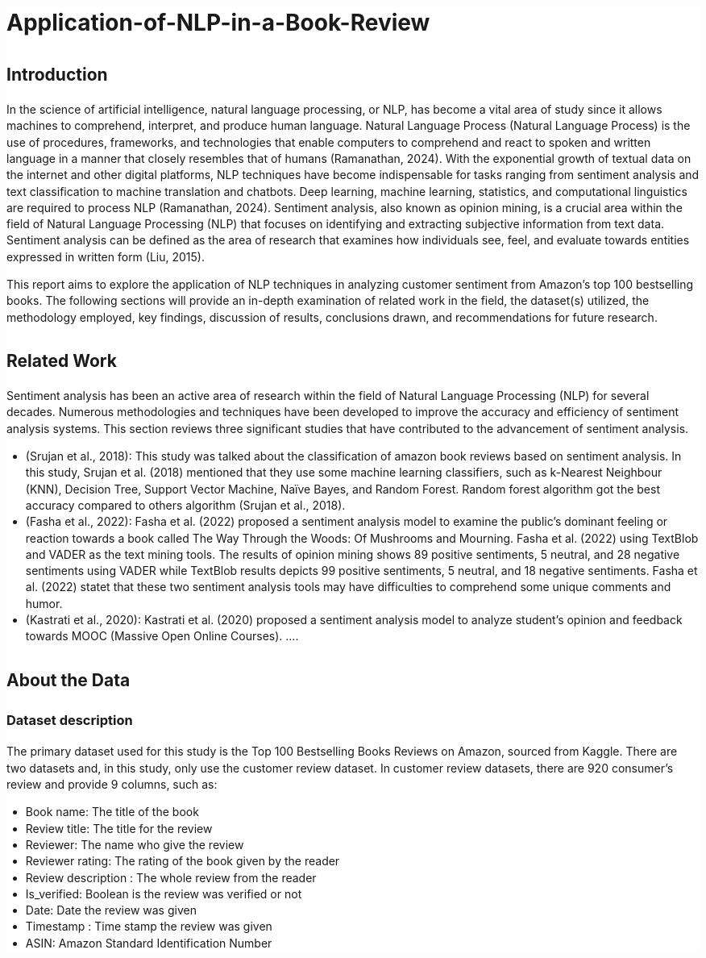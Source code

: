 # Application-of-NLP-in-a-Book-Review

## Introduction
In the science of artificial intelligence, natural language processing, or NLP, has become a vital area of study since it allows machines to comprehend, interpret, and produce human language. Natural Language Process (Natural Language Process) is the use of procedures, frameworks, and technologies that enable computers to comprehend and react to spoken and written language in a manner that closely resembles that of humans (Ramanathan, 2024). With the exponential growth of textual data on the internet and other digital platforms, NLP techniques have become indispensable for tasks ranging from sentiment analysis and text classification to machine translation and chatbots. Deep learning, machine learning, statistics, and computational linguistics are required to process NLP (Ramanathan, 2024).
Sentiment analysis, also known as opinion mining, is a crucial area within the field of Natural Language Processing (NLP) that focuses on identifying and extracting subjective information from text data. Sentiment analysis can be defined as the area of research that examines how individuals see, feel, and evaluate towards entities expressed in written form (Liu, 2015). 

This report aims to explore the application of NLP techniques in analyzing customer sentiment from Amazon’s top 100 bestselling books. The following sections will provide an in-depth examination of related work in the field, the dataset(s) utilized, the methodology employed, key findings, discussion of results, conclusions drawn, and recommendations for future research.

## Related Work
Sentiment analysis has been an active area of research within the field of Natural Language Processing (NLP) for several decades. Numerous methodologies and techniques have been developed to improve the accuracy and efficiency of sentiment analysis systems. This section reviews three significant studies that have contributed to the advancement of sentiment analysis.
- (Srujan et al., 2018): This study was talked about the classification of amazon book reviews based on sentiment analysis. In this study, Srujan et al. (2018) mentioned that they use some machine learning classifiers, such as k-Nearest Neighbour (KNN), Decision Tree, Support Vector Machine, Naïve Bayes, and Random Forest. Random forest algorithm got the best accuracy compared to others algorithm (Srujan et al., 2018). 
- (Fasha et al., 2022): Fasha et al. (2022) proposed a sentiment analysis model to examine the public’s  dominant feeling or reaction towards a book called The Way Through the Woods: Of Mushrooms and Mourning. Fasha et al. (2022) using TextBlob and VADER as the text mining tools. The results of opinion mining shows 89 positive sentiments, 5 neutral, and 28 negative sentiments using VADER while TextBlob results depicts 99 positive sentiments, 5 neutral, and 18 negative sentiments. Fasha et al. (2022) statet that these two sentiment analysis tools may have difficulties to comprehend some unique comments and humor.
- (Kastrati et al., 2020): Kastrati et al. (2020) proposed a sentiment analysis model to analyze student’s opinion and feedback towards MOOC (Massive Open Online Courses). ….

## About the Data
### Dataset description
The primary dataset used for this study is the Top 100 Bestselling Books Reviews on Amazon, sourced from Kaggle. There are two datasets and, in this study, only use the customer review dataset. In customer review datasets, there are 920 consumer’s review and provide 9 columns, such as:
-	Book name: The title of the book
-	Review title: The title for the review
-	Reviewer: The name who give the review
-	Reviewer rating: The rating of the book given by the reader
-	Review description : The whole review from the reader
-	Is_verified: Boolean is the review was verified or not
-	Date: Date the review was given
-	Timestamp : Time stamp the review was given
-	ASIN: Amazon Standard Identification Number
 